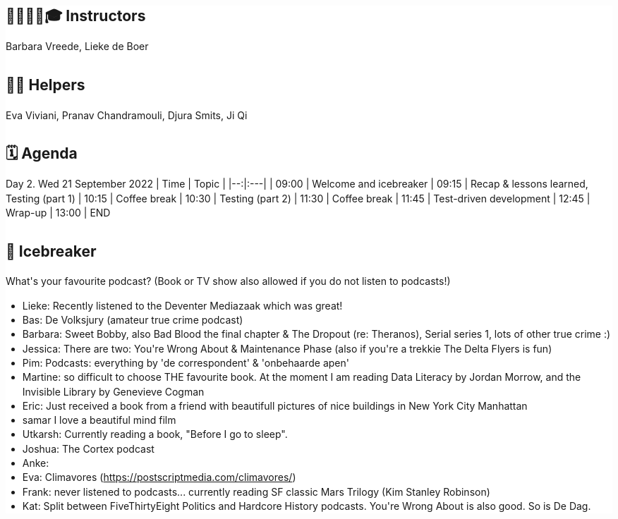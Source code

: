 ## 👩‍🏫👩‍💻🎓 Instructors

Barbara Vreede, Lieke de Boer

## 🧑‍🙋 Helpers

Eva Viviani, Pranav Chandramouli, Djura Smits, Ji Qi 


## 🗓️ Agenda
Day 2. Wed 21 September 2022
| Time | Topic |
|--:|:---|
| 09:00 	| Welcome and icebreaker
| 09:15 	| Recap & lessons learned, Testing (part 1)
| 10:15 	| Coffee break
| 10:30 	| Testing (part 2)
| 11:30 	| Coffee break
| 11:45 	| Test-driven development
| 12:45 	| Wrap-up
| 13:00 	| END

## :ice_cream: Icebreaker

What's your favourite podcast? (Book or TV show also allowed if you do not listen to podcasts!)

- Lieke: Recently listened to the Deventer Mediazaak which was great!
- Bas: De Volksjury (amateur true crime podcast)
- Barbara: Sweet Bobby, also Bad Blood the final chapter & The Dropout (re: Theranos), Serial series 1, lots of other true crime :)
- Jessica: There are two: You're Wrong About & Maintenance Phase (also if you're a trekkie The Delta Flyers is fun)
- Pim: Podcasts: everything by 'de correspondent' & 'onbehaarde apen'
- Martine: so difficult to choose THE favourite book. At the moment I am reading Data Literacy by Jordan Morrow, and the Invisible Library by Genevieve Cogman
- Eric: Just received a book from a friend with beautifull pictures of nice buildings in New York City Manhattan
- samar   I love a beautiful  mind film
- Utkarsh: Currently reading a book, "Before I go to sleep".
- Joshua: The Cortex podcast
- Anke: 
- Eva: Climavores (https://postscriptmedia.com/climavores/)
- Frank: never listened to podcasts... currently reading SF classic Mars Trilogy (Kim Stanley Robinson)
- Kat: Split between FiveThirtyEight Politics and Hardcore History podcasts. You're Wrong About is also good. So is De Dag.
